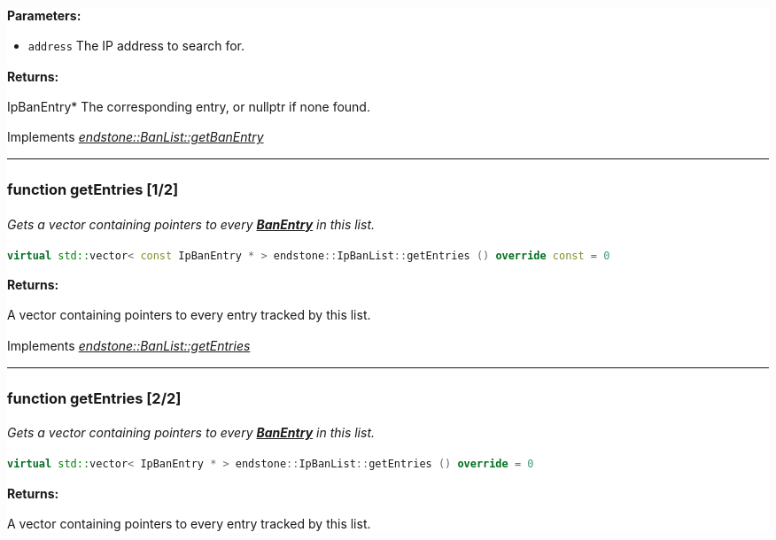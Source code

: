 



**Parameters:**


* `address` The IP address to search for. 



**Returns:**

IpBanEntry\* The corresponding entry, or nullptr if none found. 





        
Implements [*endstone::BanList::getBanEntry*](classendstone_1_1BanList.md#function-getbanentry-22)


<hr>



### function getEntries [1/2]

_Gets a vector containing pointers to every_ [_**BanEntry**_](classendstone_1_1BanEntry.md) _in this list._
```C++
virtual std::vector< const IpBanEntry * > endstone::IpBanList::getEntries () override const = 0
```





**Returns:**

A vector containing pointers to every entry tracked by this list. 





        
Implements [*endstone::BanList::getEntries*](classendstone_1_1BanList.md#function-getentries-12)


<hr>



### function getEntries [2/2]

_Gets a vector containing pointers to every_ [_**BanEntry**_](classendstone_1_1BanEntry.md) _in this list._
```C++
virtual std::vector< IpBanEntry * > endstone::IpBanList::getEntries () override = 0
```





**Returns:**

A vector containing pointers to every entry tracked by this list. 

